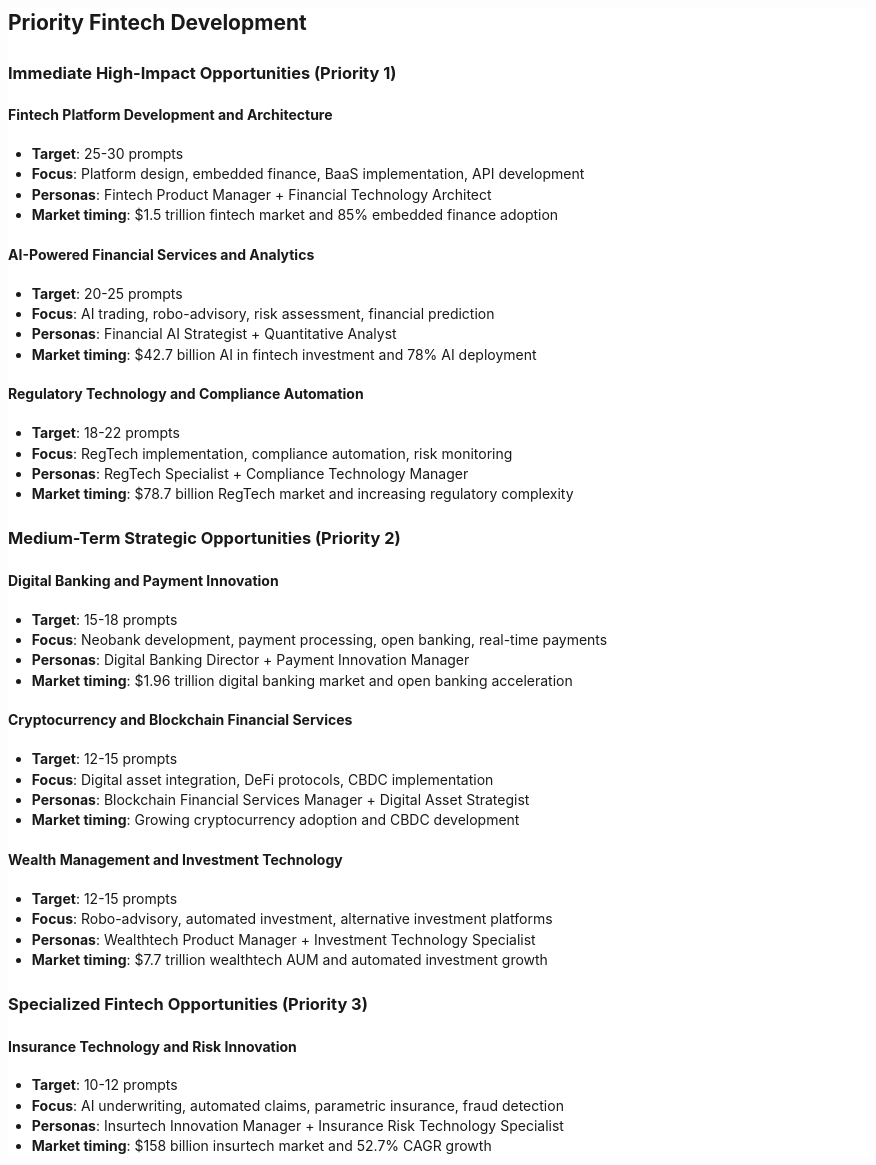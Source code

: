 ## Priority Fintech Development

### Immediate High-Impact Opportunities (Priority 1)

#### Fintech Platform Development and Architecture
- **Target**: 25-30 prompts
- **Focus**: Platform design, embedded finance, BaaS implementation, API development
- **Personas**: Fintech Product Manager + Financial Technology Architect
- **Market timing**: $1.5 trillion fintech market and 85% embedded finance adoption

#### AI-Powered Financial Services and Analytics
- **Target**: 20-25 prompts
- **Focus**: AI trading, robo-advisory, risk assessment, financial prediction
- **Personas**: Financial AI Strategist + Quantitative Analyst
- **Market timing**: $42.7 billion AI in fintech investment and 78% AI deployment

#### Regulatory Technology and Compliance Automation
- **Target**: 18-22 prompts
- **Focus**: RegTech implementation, compliance automation, risk monitoring
- **Personas**: RegTech Specialist + Compliance Technology Manager
- **Market timing**: $78.7 billion RegTech market and increasing regulatory complexity

### Medium-Term Strategic Opportunities (Priority 2)

#### Digital Banking and Payment Innovation
- **Target**: 15-18 prompts
- **Focus**: Neobank development, payment processing, open banking, real-time payments
- **Personas**: Digital Banking Director + Payment Innovation Manager
- **Market timing**: $1.96 trillion digital banking market and open banking acceleration

#### Cryptocurrency and Blockchain Financial Services
- **Target**: 12-15 prompts
- **Focus**: Digital asset integration, DeFi protocols, CBDC implementation
- **Personas**: Blockchain Financial Services Manager + Digital Asset Strategist
- **Market timing**: Growing cryptocurrency adoption and CBDC development

#### Wealth Management and Investment Technology
- **Target**: 12-15 prompts
- **Focus**: Robo-advisory, automated investment, alternative investment platforms
- **Personas**: Wealthtech Product Manager + Investment Technology Specialist
- **Market timing**: $7.7 trillion wealthtech AUM and automated investment growth

### Specialized Fintech Opportunities (Priority 3)

#### Insurance Technology and Risk Innovation
- **Target**: 10-12 prompts
- **Focus**: AI underwriting, automated claims, parametric insurance, fraud detection
- **Personas**: Insurtech Innovation Manager + Insurance Risk Technology Specialist
- **Market timing**: $158 billion insurtech market and 52.7% CAGR growth
